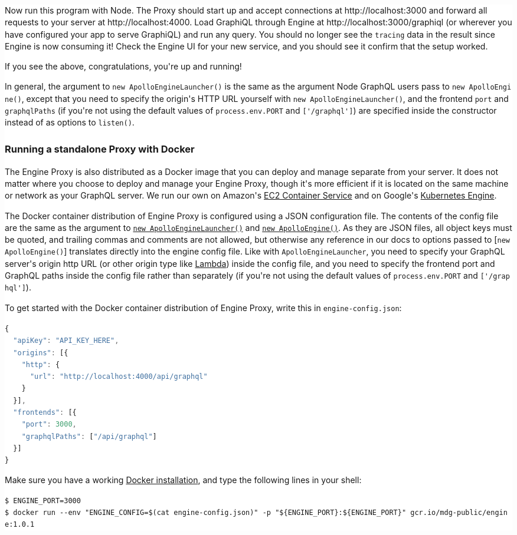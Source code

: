 Now run this program with Node. The Proxy should start up and accept connections at http://localhost:3000 and forward all requests to your server at http://localhost:4000. Load GraphiQL through Engine at http://localhost:3000/graphiql (or wherever you have configured your app to serve GraphiQL) and run any query. You should no longer see the `tracing` data in the result since Engine is now consuming it! Check the Engine UI for your new service, and you should see it confirm that the setup worked.

If you see the above, congratulations, you're up and running!

In general, the argument to `new ApolloEngineLauncher()` is the same as the argument Node GraphQL users pass to `new ApolloEngine()`, except that you need to specify the origin's HTTP URL yourself with `new ApolloEngineLauncher()`, and the frontend `port` and `graphqlPaths` (if you're not using the default values of `process.env.PORT` and `['/graphql']`) are specified inside the constructor instead of as options to `listen()`.

<h3 id="docker">Running a standalone Proxy with Docker</h3>

The Engine Proxy is also distributed as a Docker image that you can deploy and manage separate from your server. It does not matter where you choose to deploy and manage your Engine Proxy, though it's more efficient if it is located on the same machine or network as your GraphQL server. We run our own on Amazon's [EC2 Container Service](https://aws.amazon.com/ecs/) and on Google's [Kubernetes Engine](https://cloud.google.com/kubernetes-engine/).

The Docker container distribution of Engine Proxy is configured using a JSON configuration file. The contents of the config file are the same as the argument to [`new ApolloEngineLauncher()`](#api-apollo-engine-launcher) and [`new ApolloEngine()`](./setup-node.html#api-apollo-engine). As they are JSON files, all object keys must be quoted, and trailing commas and comments are not allowed, but otherwise any reference in our docs to options passed to [`new ApolloEngine()`] translates directly into the engine config file. Like with `ApolloEngineLauncher`, you need to specify your GraphQL server's origin http URL (or other origin type like [Lambda](./setup-lambda.html)) inside the config file, and you need to specify the frontend port and GraphQL paths inside the config file rather than separately (if you're not using the default values of `process.env.PORT` and `['/graphql']`).

To get started with the Docker container distribution of Engine Proxy, write this in `engine-config.json`:

```js
{
  "apiKey": "API_KEY_HERE",
  "origins": [{
    "http": {
      "url": "http://localhost:4000/api/graphql"
    }
  }],
  "frontends": [{
    "port": 3000,
    "graphqlPaths": ["/api/graphql"]
  }]
}
```

Make sure you have a working [Docker installation](https://docs.docker.com/engine/installation/), and type the following lines in your shell:

```
$ ENGINE_PORT=3000
$ docker run --env "ENGINE_CONFIG=$(cat engine-config.json)" -p "${ENGINE_PORT}:${ENGINE_PORT}" gcr.io/mdg-public/engine:1.0.1
```
